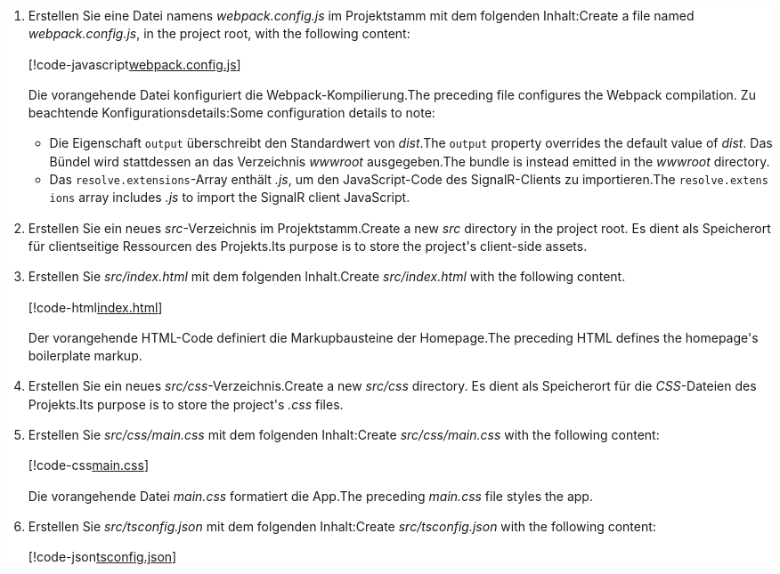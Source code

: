 1. <span data-ttu-id="64bbd-155">Erstellen Sie eine Datei namens *webpack.config.js* im Projektstamm mit dem folgenden Inhalt:</span><span class="sxs-lookup"><span data-stu-id="64bbd-155">Create a file named *webpack.config.js*, in the project root, with the following content:</span></span>

    [!code-javascript[webpack.config.js](signalr-typescript-webpack/sample/webpack.config.js)]

    <span data-ttu-id="64bbd-156">Die vorangehende Datei konfiguriert die Webpack-Kompilierung.</span><span class="sxs-lookup"><span data-stu-id="64bbd-156">The preceding file configures the Webpack compilation.</span></span> <span data-ttu-id="64bbd-157">Zu beachtende Konfigurationsdetails:</span><span class="sxs-lookup"><span data-stu-id="64bbd-157">Some configuration details to note:</span></span>

    * <span data-ttu-id="64bbd-158">Die Eigenschaft `output` überschreibt den Standardwert von *dist*.</span><span class="sxs-lookup"><span data-stu-id="64bbd-158">The `output` property overrides the default value of *dist*.</span></span> <span data-ttu-id="64bbd-159">Das Bündel wird stattdessen an das Verzeichnis *wwwroot* ausgegeben.</span><span class="sxs-lookup"><span data-stu-id="64bbd-159">The bundle is instead emitted in the *wwwroot* directory.</span></span>
    * <span data-ttu-id="64bbd-160">Das `resolve.extensions`-Array enthält *.js*, um den JavaScript-Code des SignalR-Clients zu importieren.</span><span class="sxs-lookup"><span data-stu-id="64bbd-160">The `resolve.extensions` array includes *.js* to import the SignalR client JavaScript.</span></span>

1. <span data-ttu-id="64bbd-161">Erstellen Sie ein neues *src*-Verzeichnis im Projektstamm.</span><span class="sxs-lookup"><span data-stu-id="64bbd-161">Create a new *src* directory in the project root.</span></span> <span data-ttu-id="64bbd-162">Es dient als Speicherort für clientseitige Ressourcen des Projekts.</span><span class="sxs-lookup"><span data-stu-id="64bbd-162">Its purpose is to store the project's client-side assets.</span></span>

1. <span data-ttu-id="64bbd-163">Erstellen Sie *src/index.html* mit dem folgenden Inhalt.</span><span class="sxs-lookup"><span data-stu-id="64bbd-163">Create *src/index.html* with the following content.</span></span>

    [!code-html[index.html](signalr-typescript-webpack/sample/src/index.html)]

    <span data-ttu-id="64bbd-164">Der vorangehende HTML-Code definiert die Markupbausteine der Homepage.</span><span class="sxs-lookup"><span data-stu-id="64bbd-164">The preceding HTML defines the homepage's boilerplate markup.</span></span>

1. <span data-ttu-id="64bbd-165">Erstellen Sie ein neues *src/css*-Verzeichnis.</span><span class="sxs-lookup"><span data-stu-id="64bbd-165">Create a new *src/css* directory.</span></span> <span data-ttu-id="64bbd-166">Es dient als Speicherort für die *CSS*-Dateien des Projekts.</span><span class="sxs-lookup"><span data-stu-id="64bbd-166">Its purpose is to store the project's *.css* files.</span></span>

1. <span data-ttu-id="64bbd-167">Erstellen Sie *src/css/main.css* mit dem folgenden Inhalt:</span><span class="sxs-lookup"><span data-stu-id="64bbd-167">Create *src/css/main.css* with the following content:</span></span>

    [!code-css[main.css](signalr-typescript-webpack/sample/src/css/main.css)]

    <span data-ttu-id="64bbd-168">Die vorangehende Datei *main.css* formatiert die App.</span><span class="sxs-lookup"><span data-stu-id="64bbd-168">The preceding *main.css* file styles the app.</span></span>

1. <span data-ttu-id="64bbd-169">Erstellen Sie *src/tsconfig.json* mit dem folgenden Inhalt:</span><span class="sxs-lookup"><span data-stu-id="64bbd-169">Create *src/tsconfig.json* with the following content:</span></span>

    [!code-json[tsconfig.json](signalr-typescript-webpack/sample/src/tsconfig.json)]
